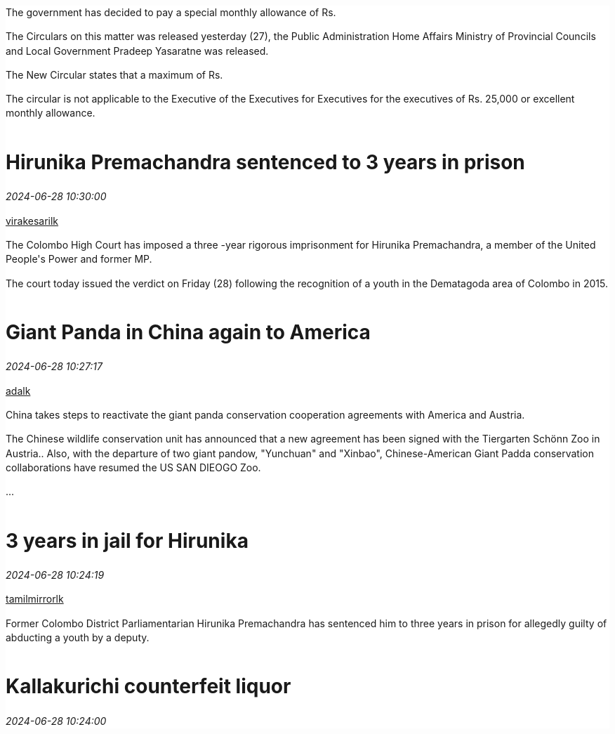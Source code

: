 The government has decided to pay a special monthly allowance of Rs.

The Circulars on this matter was released yesterday (27), the Public Administration Home Affairs Ministry of Provincial Councils and Local Government Pradeep Yasaratne was released.

The New Circular states that a maximum of Rs.

The circular is not applicable to the Executive of the Executives for Executives for the executives of Rs. 25,000 or excellent monthly allowance.



# Hirunika Premachandra sentenced to 3 years in prison

*2024-06-28 10:30:00*

[virakesarilk](https://www.virakesari.lk/article/187148)

The Colombo High Court has imposed a three -year rigorous imprisonment for Hirunika Premachandra, a member of the United People's Power and former MP.

The court today issued the verdict on Friday (28) following the recognition of a youth in the Dematagoda area of ​​Colombo in 2015.



# Giant Panda in China again to America

*2024-06-28 10:27:17*

[adalk](https://www.ada.lk/breaking_news/චීනයේ-යෝධ-පැන්ඩා-යළිත්-ඇමරිකාවට/11-410488)

China takes steps to reactivate the giant panda conservation cooperation agreements with America and Austria.

The Chinese wildlife conservation unit has announced that a new agreement has been signed with the Tiergarten Schönn Zoo in Austria.. Also, with the departure of two giant pandow, "Yunchuan" and "Xinbao", Chinese-American Giant Padda conservation collaborations have resumed the US SAN DIEOGO Zoo.

...



# 3 years in jail for Hirunika

*2024-06-28 10:24:19*

[tamilmirrorlk](https://www.tamilmirror.lk/செய்திகள்/ஹிருணிக்காவுக்கு-3-ஆண்டுகள்-சிறை/175-339572)

Former Colombo District Parliamentarian Hirunika Premachandra has sentenced him to three years in prison for allegedly guilty of abducting a youth by a deputy.



# Kallakurichi counterfeit liquor

*2024-06-28 10:24:00*
